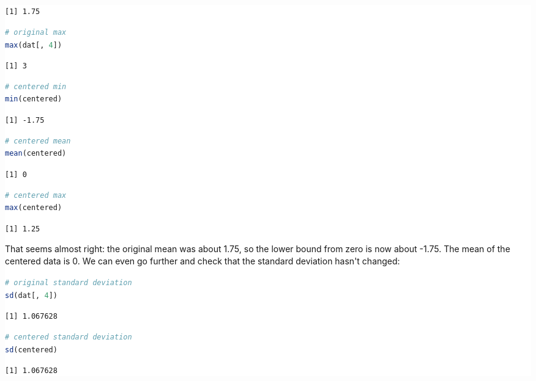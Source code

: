 ```{.output}
[1] 1.75
```

```r
# original max
max(dat[, 4])
```

```{.output}
[1] 3
```

```r
# centered min
min(centered)
```

```{.output}
[1] -1.75
```

```r
# centered mean
mean(centered)
```

```{.output}
[1] 0
```

```r
# centered max
max(centered)
```

```{.output}
[1] 1.25
```

That seems almost right: the original mean was about 1.75, so the lower bound from zero is now about -1.75.
The mean of the centered data is 0.
We can even go further and check that the standard deviation hasn't changed:


```r
# original standard deviation
sd(dat[, 4])
```

```{.output}
[1] 1.067628
```

```r
# centered standard deviation
sd(centered)
```

```{.output}
[1] 1.067628
```
